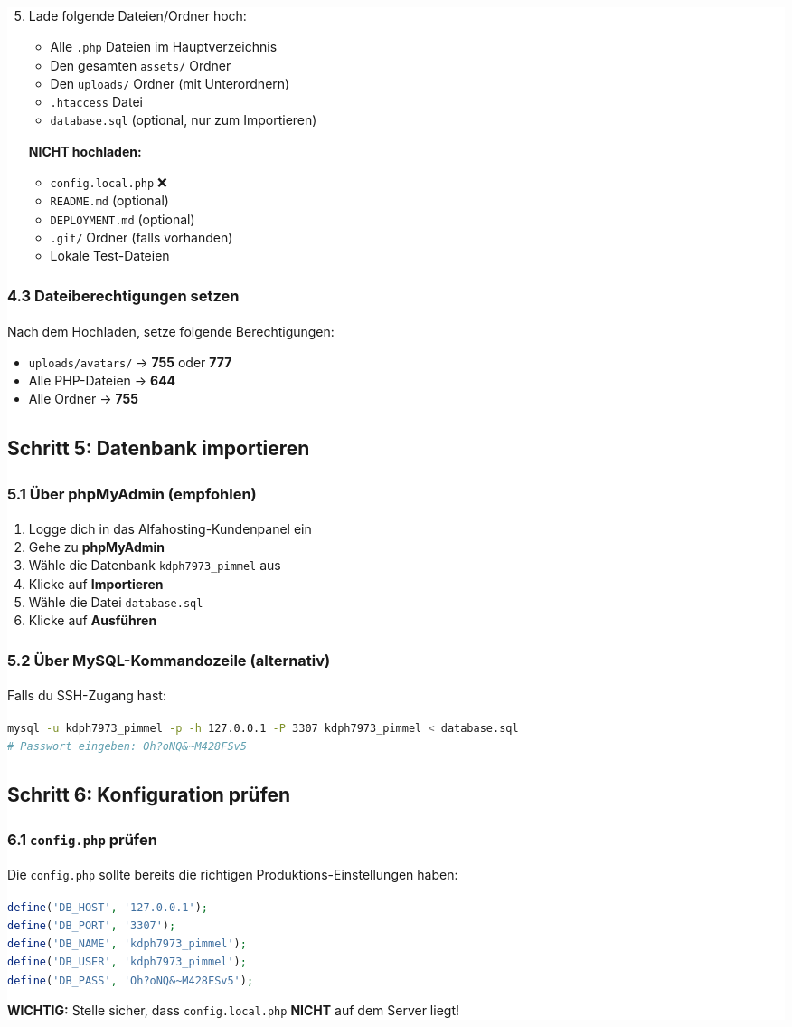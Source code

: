5. Lade folgende Dateien/Ordner hoch:
   - Alle `.php` Dateien im Hauptverzeichnis
   - Den gesamten `assets/` Ordner
   - Den `uploads/` Ordner (mit Unterordnern)
   - `.htaccess` Datei
   - `database.sql` (optional, nur zum Importieren)

   **NICHT hochladen:**
   - `config.local.php` ❌
   - `README.md` (optional)
   - `DEPLOYMENT.md` (optional)
   - `.git/` Ordner (falls vorhanden)
   - Lokale Test-Dateien

### 4.3 Dateiberechtigungen setzen
Nach dem Hochladen, setze folgende Berechtigungen:
- `uploads/avatars/` → **755** oder **777**
- Alle PHP-Dateien → **644**
- Alle Ordner → **755**

## Schritt 5: Datenbank importieren

### 5.1 Über phpMyAdmin (empfohlen)
1. Logge dich in das Alfahosting-Kundenpanel ein
2. Gehe zu **phpMyAdmin**
3. Wähle die Datenbank `kdph7973_pimmel` aus
4. Klicke auf **Importieren**
5. Wähle die Datei `database.sql`
6. Klicke auf **Ausführen**

### 5.2 Über MySQL-Kommandozeile (alternativ)
Falls du SSH-Zugang hast:

```bash
mysql -u kdph7973_pimmel -p -h 127.0.0.1 -P 3307 kdph7973_pimmel < database.sql
# Passwort eingeben: Oh?oNQ&~M428FSv5
```

## Schritt 6: Konfiguration prüfen

### 6.1 `config.php` prüfen
Die `config.php` sollte bereits die richtigen Produktions-Einstellungen haben:
```php
define('DB_HOST', '127.0.0.1');
define('DB_PORT', '3307');
define('DB_NAME', 'kdph7973_pimmel');
define('DB_USER', 'kdph7973_pimmel');
define('DB_PASS', 'Oh?oNQ&~M428FSv5');
```

**WICHTIG:** Stelle sicher, dass `config.local.php` **NICHT** auf dem Server liegt!
